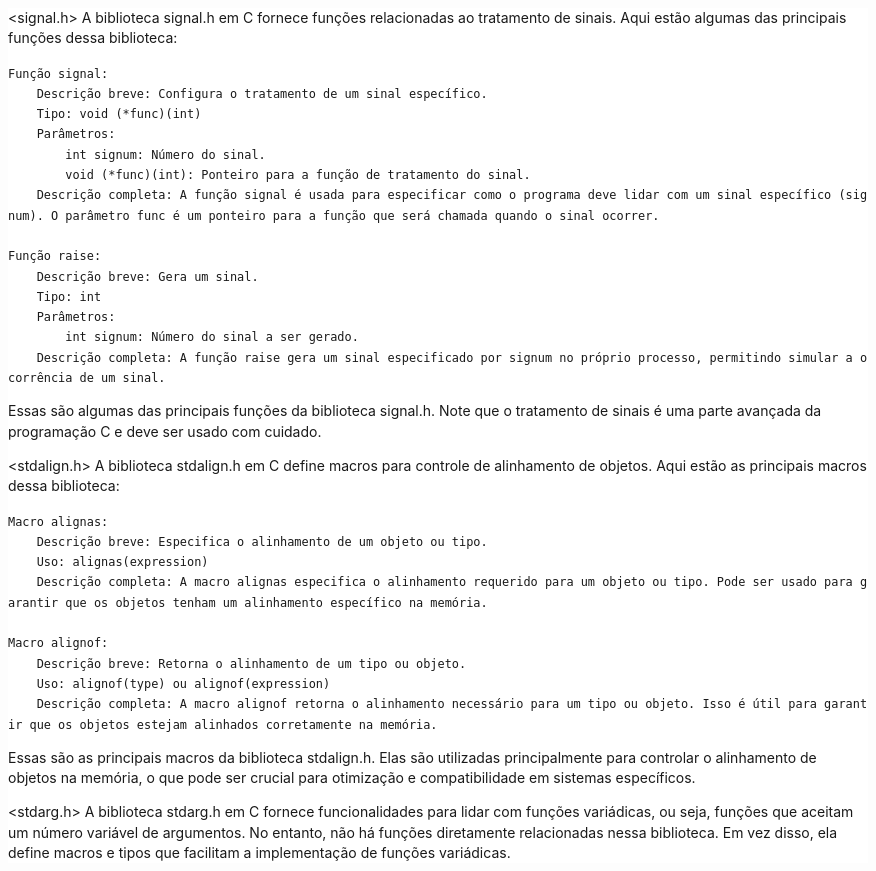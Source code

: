 



<signal.h>
A biblioteca signal.h em C fornece funções relacionadas ao tratamento de sinais. Aqui estão algumas das principais funções dessa biblioteca:

    Função signal:
        Descrição breve: Configura o tratamento de um sinal específico.
        Tipo: void (*func)(int)
        Parâmetros:
            int signum: Número do sinal.
            void (*func)(int): Ponteiro para a função de tratamento do sinal.
        Descrição completa: A função signal é usada para especificar como o programa deve lidar com um sinal específico (signum). O parâmetro func é um ponteiro para a função que será chamada quando o sinal ocorrer.

    Função raise:
        Descrição breve: Gera um sinal.
        Tipo: int
        Parâmetros:
            int signum: Número do sinal a ser gerado.
        Descrição completa: A função raise gera um sinal especificado por signum no próprio processo, permitindo simular a ocorrência de um sinal.

Essas são algumas das principais funções da biblioteca signal.h. Note que o tratamento de sinais é uma parte avançada da programação C e deve ser usado com cuidado.





<stdalign.h>
A biblioteca stdalign.h em C define macros para controle de alinhamento de objetos. Aqui estão as principais macros dessa biblioteca:

    Macro alignas:
        Descrição breve: Especifica o alinhamento de um objeto ou tipo.
        Uso: alignas(expression)
        Descrição completa: A macro alignas especifica o alinhamento requerido para um objeto ou tipo. Pode ser usado para garantir que os objetos tenham um alinhamento específico na memória.

    Macro alignof:
        Descrição breve: Retorna o alinhamento de um tipo ou objeto.
        Uso: alignof(type) ou alignof(expression)
        Descrição completa: A macro alignof retorna o alinhamento necessário para um tipo ou objeto. Isso é útil para garantir que os objetos estejam alinhados corretamente na memória.

Essas são as principais macros da biblioteca stdalign.h. Elas são utilizadas principalmente para controlar o alinhamento de objetos na memória, o que pode ser crucial para otimização e compatibilidade em sistemas específicos.





<stdarg.h>
A biblioteca stdarg.h em C fornece funcionalidades para lidar com funções variádicas, ou seja, funções que aceitam um número variável de argumentos. No entanto, não há funções diretamente relacionadas nessa biblioteca. Em vez disso, ela define macros e tipos que facilitam a implementação de funções variádicas.
